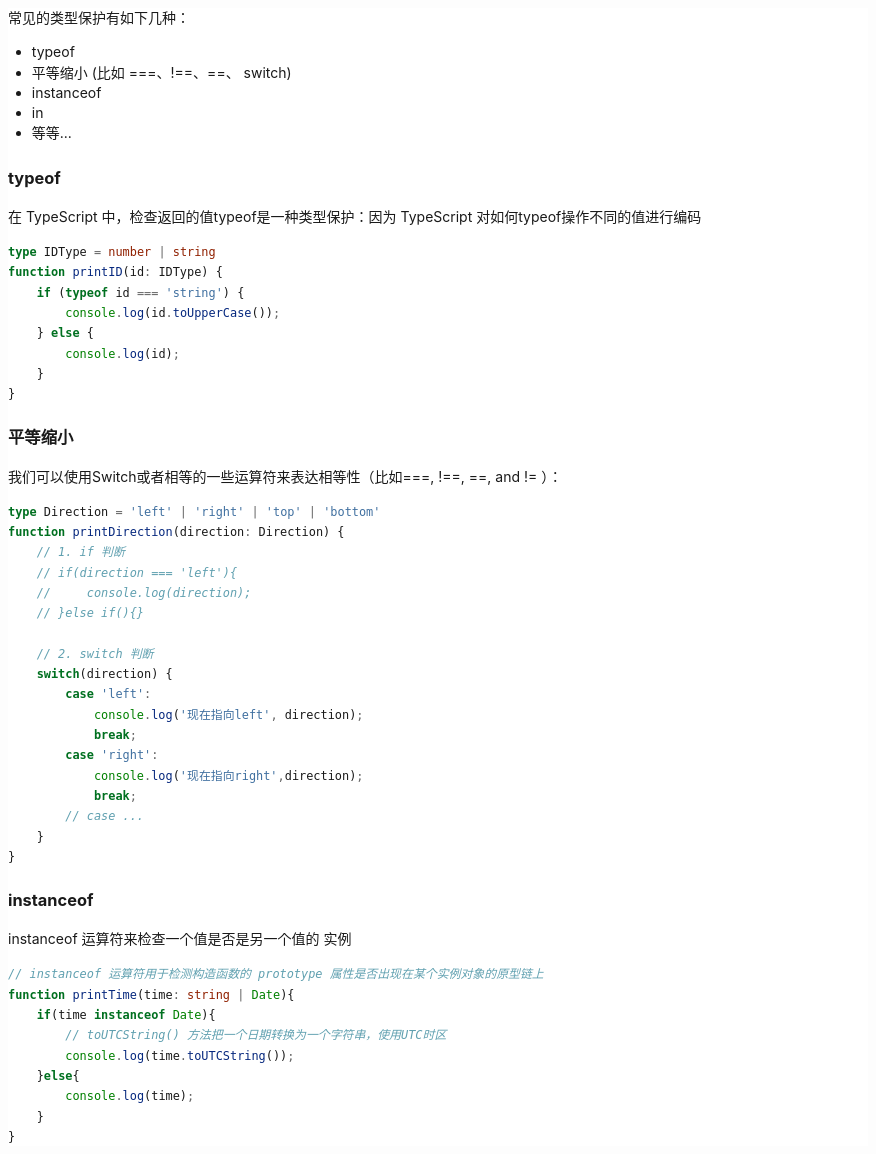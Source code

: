 常见的类型保护有如下几种：
- typeof
- 平等缩小 (比如 ===、!==、==、 switch)
- instanceof
- in
- 等等...

### typeof
在 TypeScript 中，检查返回的值typeof是一种类型保护：因为 TypeScript 对如何typeof操作不同的值进行编码
~~~ts
type IDType = number | string
function printID(id: IDType) {
    if (typeof id === 'string') {
        console.log(id.toUpperCase());
    } else {
        console.log(id);
    }
}
~~~

### 平等缩小
我们可以使用Switch或者相等的一些运算符来表达相等性（比如===, !==, ==, and != ）：
~~~ts
type Direction = 'left' | 'right' | 'top' | 'bottom'
function printDirection(direction: Direction) {
    // 1. if 判断
    // if(direction === 'left'){
    //     console.log(direction);
    // }else if(){}

    // 2. switch 判断
    switch(direction) {
        case 'left':
            console.log('现在指向left', direction);
            break;
        case 'right':
            console.log('现在指向right',direction);
            break;
        // case ...          
    }
}
~~~


### instanceof
instanceof 运算符来检查一个值是否是另一个值的 实例
~~~ts
// instanceof 运算符用于检测构造函数的 prototype 属性是否出现在某个实例对象的原型链上
function printTime(time: string | Date){
    if(time instanceof Date){
        // toUTCString() 方法把一个日期转换为一个字符串，使用UTC时区
        console.log(time.toUTCString());
    }else{
        console.log(time);
    }
}
~~~
